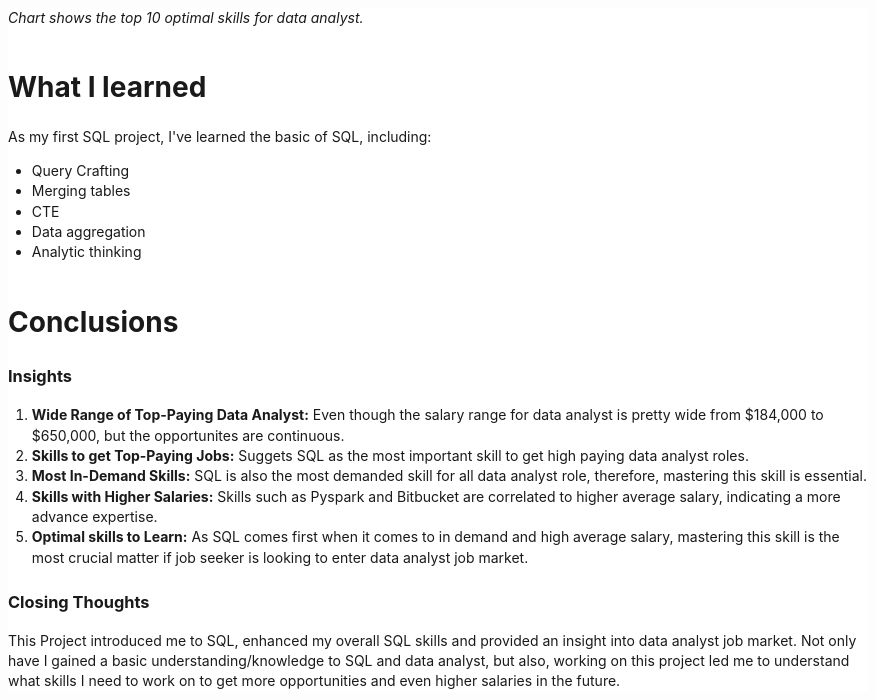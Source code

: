 *Chart shows the top 10 optimal skills for data analyst.*
# What I learned
As my first SQL project, I've learned the basic of SQL, including:
- Query Crafting
- Merging tables
- CTE
- Data aggregation 
- Analytic thinking

# Conclusions

### Insights
1. **Wide Range of Top-Paying Data Analyst:** Even though the salary range for data analyst is pretty wide from $184,000 to $650,000, but the opportunites are continuous.
2. **Skills to get Top-Paying Jobs:**  Suggets SQL as the most important skill to get high paying data analyst roles.
3. **Most In-Demand Skills:** SQL is also the most demanded skill for all data analyst role, therefore, mastering this skill is essential.
4. **Skills with Higher Salaries:** Skills such as Pyspark and Bitbucket are correlated to higher average salary, indicating a more advance expertise.
5. **Optimal skills to Learn:** As SQL comes first when it comes to in demand and high average salary, mastering this skill is the most crucial matter if job seeker is looking to enter data analyst job market.

### Closing Thoughts
This Project introduced me to SQL, enhanced my overall SQL skills and provided an insight into data analyst job market. Not only have I gained a basic understanding/knowledge to SQL and data analyst, but also, working on this project led me to understand what skills I need to work on to get more opportunities and even higher salaries in the future.